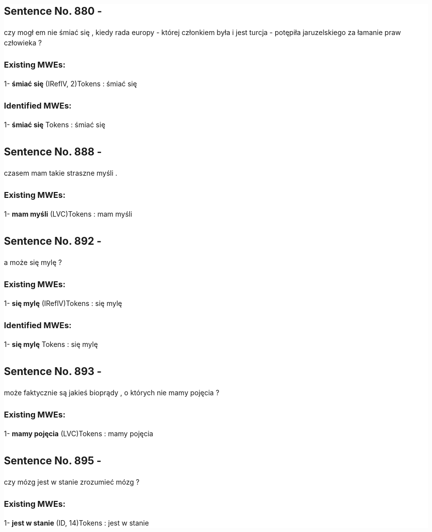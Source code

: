 ## Sentence No. 880 - 
czy mogł em nie śmiać się , kiedy rada europy - której członkiem była i jest turcja - potępiła jaruzelskiego za łamanie praw człowieka ? 
### Existing MWEs: 
1- **śmiać się** (IReflV, 2)Tokens : 
śmiać
się

### Identified MWEs: 
1- **śmiać się** Tokens : 
śmiać
się

## Sentence No. 888 - 
czasem mam takie straszne myśli . 
### Existing MWEs: 
1- **mam myśli** (LVC)Tokens : 
mam
myśli

## Sentence No. 892 - 
a może się mylę ? 
### Existing MWEs: 
1- **się mylę** (IReflV)Tokens : 
się
mylę

### Identified MWEs: 
1- **się mylę** Tokens : 
się
mylę

## Sentence No. 893 - 
może faktycznie są jakieś bioprądy , o których nie mamy pojęcia ? 
### Existing MWEs: 
1- **mamy pojęcia** (LVC)Tokens : 
mamy
pojęcia

## Sentence No. 895 - 
czy mózg jest w stanie zrozumieć mózg ? 
### Existing MWEs: 
1- **jest w stanie** (ID, 14)Tokens : 
jest
w
stanie
